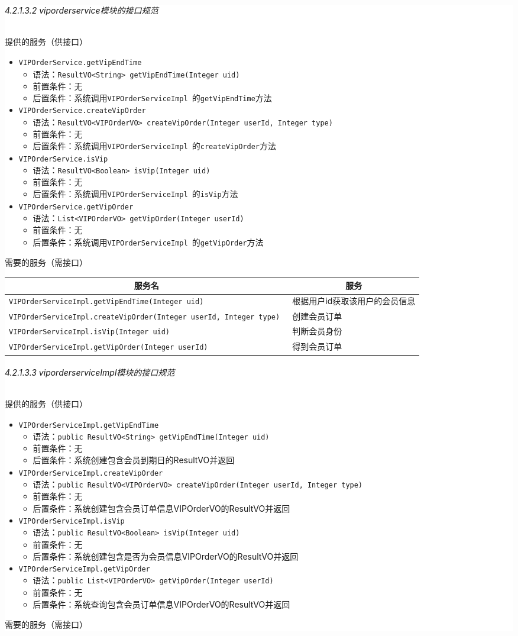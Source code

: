 ###### 4.2.1.3.2 viporderservice模块的接口规范

提供的服务（供接口）

* `VIPOrderService.getVipEndTime`
  * 语法：`ResultVO<String> getVipEndTime(Integer uid)`
  * 前置条件：无
  * 后置条件：系统调用`VIPOrderServiceImpl `的`getVipEndTime`方法
* `VIPOrderService.createVipOrder`
  * 语法：`ResultVO<VIPOrderVO> createVipOrder(Integer userId, Integer type)`
  * 前置条件：无
  * 后置条件：系统调用`VIPOrderServiceImpl `的`createVipOrder`方法
* `VIPOrderService.isVip`
  * 语法：`ResultVO<Boolean> isVip(Integer uid)`
  * 前置条件：无
  * 后置条件：系统调用`VIPOrderServiceImpl `的`isVip`方法
* `VIPOrderService.getVipOrder`
  * 语法：`List<VIPOrderVO> getVipOrder(Integer userId)`
  * 前置条件：无
  * 后置条件：系统调用`VIPOrderServiceImpl `的`getVipOrder`方法

需要的服务（需接口）

| 服务名                                                       | 服务                           |
| ------------------------------------------------------------ | ------------------------------ |
| `VIPOrderServiceImpl.getVipEndTime(Integer uid) `            | 根据用户id获取该用户的会员信息 |
| `VIPOrderServiceImpl.createVipOrder(Integer userId, Integer type) ` | 创建会员订单                   |
| `VIPOrderServiceImpl.isVip(Integer uid)`                     | 判断会员身份                   |
| `VIPOrderServiceImpl.getVipOrder(Integer userId)`            | 得到会员订单                   |

###### 4.2.1.3.3 viporderserviceImpl模块的接口规范

提供的服务（供接口）

* `VIPOrderServiceImpl.getVipEndTime`
  * 语法：`public ResultVO<String> getVipEndTime(Integer uid) `
  * 前置条件：无
  * 后置条件：系统创建包含会员到期日的ResultVO并返回
* `VIPOrderServiceImpl.createVipOrder`
  * 语法：`public ResultVO<VIPOrderVO> createVipOrder(Integer userId, Integer type) `
  * 前置条件：无
  * 后置条件：系统创建包含会员订单信息VIPOrderVO的ResultVO并返回
* `VIPOrderServiceImpl.isVip`
  * 语法：`public ResultVO<Boolean> isVip(Integer uid) `
  * 前置条件：无
  * 后置条件：系统创建包含是否为会员信息VIPOrderVO的ResultVO并返回
* `VIPOrderServiceImpl.getVipOrder`
  * 语法：`public List<VIPOrderVO> getVipOrder(Integer userId) `
  * 前置条件：无
  * 后置条件：系统查询包含会员订单信息VIPOrderVO的ResultVO并返回

需要的服务（需接口）
